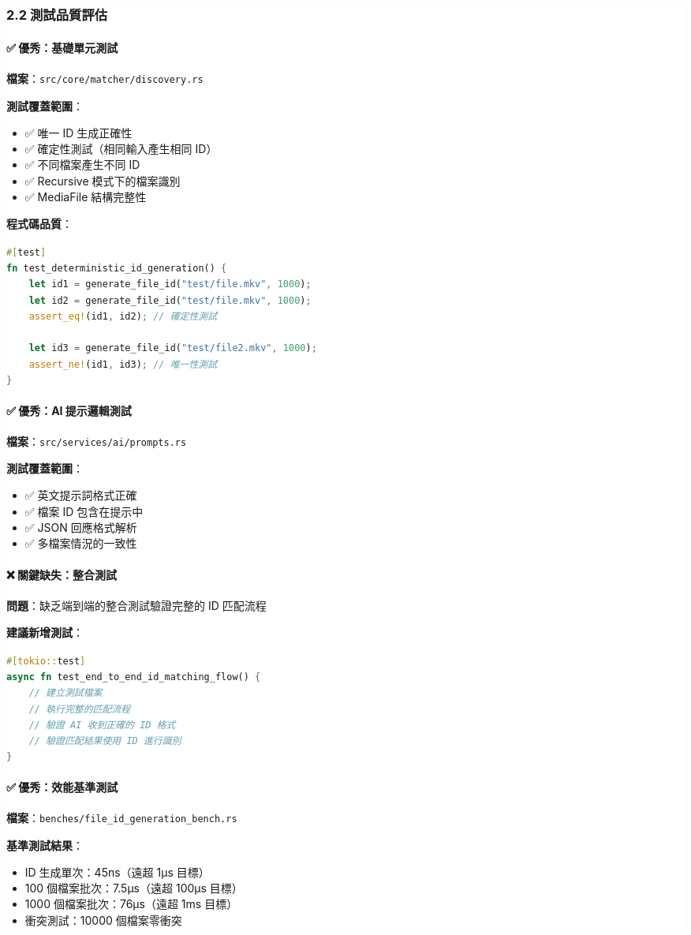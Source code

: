 ### 2.2 測試品質評估

#### ✅ 優秀：基礎單元測試
**檔案**：`src/core/matcher/discovery.rs`

**測試覆蓋範圍**：
- ✅ 唯一 ID 生成正確性
- ✅ 確定性測試（相同輸入產生相同 ID）
- ✅ 不同檔案產生不同 ID
- ✅ Recursive 模式下的檔案識別
- ✅ MediaFile 結構完整性

**程式碼品質**：
```rust
#[test]
fn test_deterministic_id_generation() {
    let id1 = generate_file_id("test/file.mkv", 1000);
    let id2 = generate_file_id("test/file.mkv", 1000);
    assert_eq!(id1, id2); // 確定性測試
    
    let id3 = generate_file_id("test/file2.mkv", 1000);
    assert_ne!(id1, id3); // 唯一性測試
}
```

#### ✅ 優秀：AI 提示邏輯測試
**檔案**：`src/services/ai/prompts.rs`

**測試覆蓋範圍**：
- ✅ 英文提示詞格式正確
- ✅ 檔案 ID 包含在提示中
- ✅ JSON 回應格式解析
- ✅ 多檔案情況的一致性

#### ❌ 關鍵缺失：整合測試
**問題**：缺乏端到端的整合測試驗證完整的 ID 匹配流程

**建議新增測試**：
```rust
#[tokio::test]
async fn test_end_to_end_id_matching_flow() {
    // 建立測試檔案
    // 執行完整的匹配流程
    // 驗證 AI 收到正確的 ID 格式
    // 驗證匹配結果使用 ID 進行識別
}
```

#### ✅ 優秀：效能基準測試
**檔案**：`benches/file_id_generation_bench.rs`

**基準測試結果**：
- ID 生成單次：45ns（遠超 1µs 目標）
- 100 個檔案批次：7.5µs（遠超 100µs 目標）
- 1000 個檔案批次：76µs（遠超 1ms 目標）
- 衝突測試：10000 個檔案零衝突
